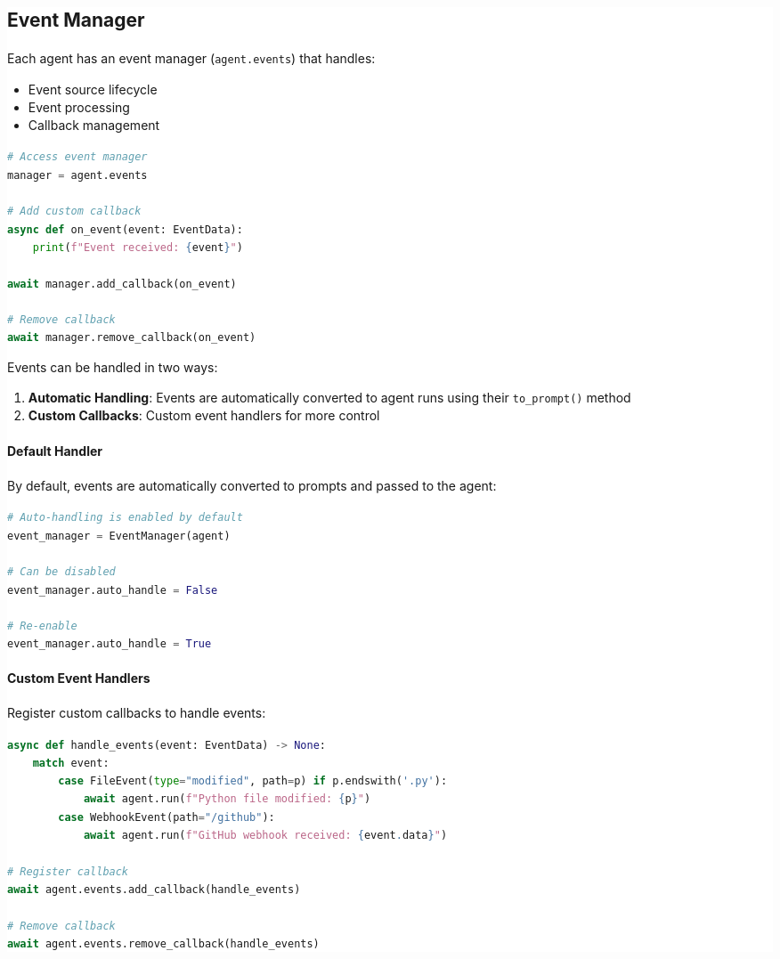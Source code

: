 ## Event Manager

Each agent has an event manager (`agent.events`) that handles:

- Event source lifecycle
- Event processing
- Callback management

```python
# Access event manager
manager = agent.events

# Add custom callback
async def on_event(event: EventData):
    print(f"Event received: {event}")

await manager.add_callback(on_event)

# Remove callback
await manager.remove_callback(on_event)
```

Events can be handled in two ways:

1. **Automatic Handling**: Events are automatically converted to agent runs using their `to_prompt()` method
2. **Custom Callbacks**: Custom event handlers for more control

#### Default Handler
By default, events are automatically converted to prompts and passed to the agent:

```python
# Auto-handling is enabled by default
event_manager = EventManager(agent)

# Can be disabled
event_manager.auto_handle = False

# Re-enable
event_manager.auto_handle = True
```

#### Custom Event Handlers

Register custom callbacks to handle events:

```python
async def handle_events(event: EventData) -> None:
    match event:
        case FileEvent(type="modified", path=p) if p.endswith('.py'):
            await agent.run(f"Python file modified: {p}")
        case WebhookEvent(path="/github"):
            await agent.run(f"GitHub webhook received: {event.data}")

# Register callback
await agent.events.add_callback(handle_events)

# Remove callback
await agent.events.remove_callback(handle_events)
```
